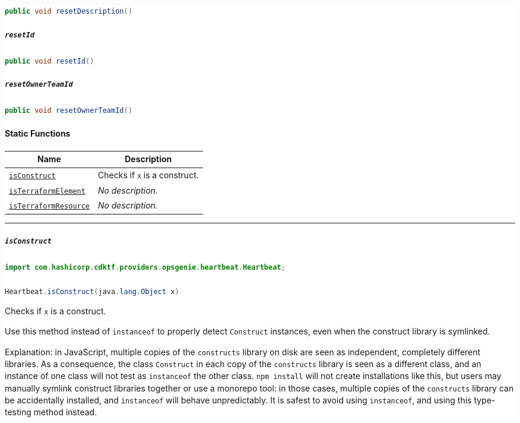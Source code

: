 ```java
public void resetDescription()
```

##### `resetId` <a name="resetId" id="rhizo-co-terraform-provider-opsgenie.heartbeat.Heartbeat.resetId"></a>

```java
public void resetId()
```

##### `resetOwnerTeamId` <a name="resetOwnerTeamId" id="rhizo-co-terraform-provider-opsgenie.heartbeat.Heartbeat.resetOwnerTeamId"></a>

```java
public void resetOwnerTeamId()
```

#### Static Functions <a name="Static Functions" id="Static Functions"></a>

| **Name** | **Description** |
| --- | --- |
| <code><a href="#rhizo-co-terraform-provider-opsgenie.heartbeat.Heartbeat.isConstruct">isConstruct</a></code> | Checks if `x` is a construct. |
| <code><a href="#rhizo-co-terraform-provider-opsgenie.heartbeat.Heartbeat.isTerraformElement">isTerraformElement</a></code> | *No description.* |
| <code><a href="#rhizo-co-terraform-provider-opsgenie.heartbeat.Heartbeat.isTerraformResource">isTerraformResource</a></code> | *No description.* |

---

##### `isConstruct` <a name="isConstruct" id="rhizo-co-terraform-provider-opsgenie.heartbeat.Heartbeat.isConstruct"></a>

```java
import com.hashicorp.cdktf.providers.opsgenie.heartbeat.Heartbeat;

Heartbeat.isConstruct(java.lang.Object x)
```

Checks if `x` is a construct.

Use this method instead of `instanceof` to properly detect `Construct`
instances, even when the construct library is symlinked.

Explanation: in JavaScript, multiple copies of the `constructs` library on
disk are seen as independent, completely different libraries. As a
consequence, the class `Construct` in each copy of the `constructs` library
is seen as a different class, and an instance of one class will not test as
`instanceof` the other class. `npm install` will not create installations
like this, but users may manually symlink construct libraries together or
use a monorepo tool: in those cases, multiple copies of the `constructs`
library can be accidentally installed, and `instanceof` will behave
unpredictably. It is safest to avoid using `instanceof`, and using
this type-testing method instead.
